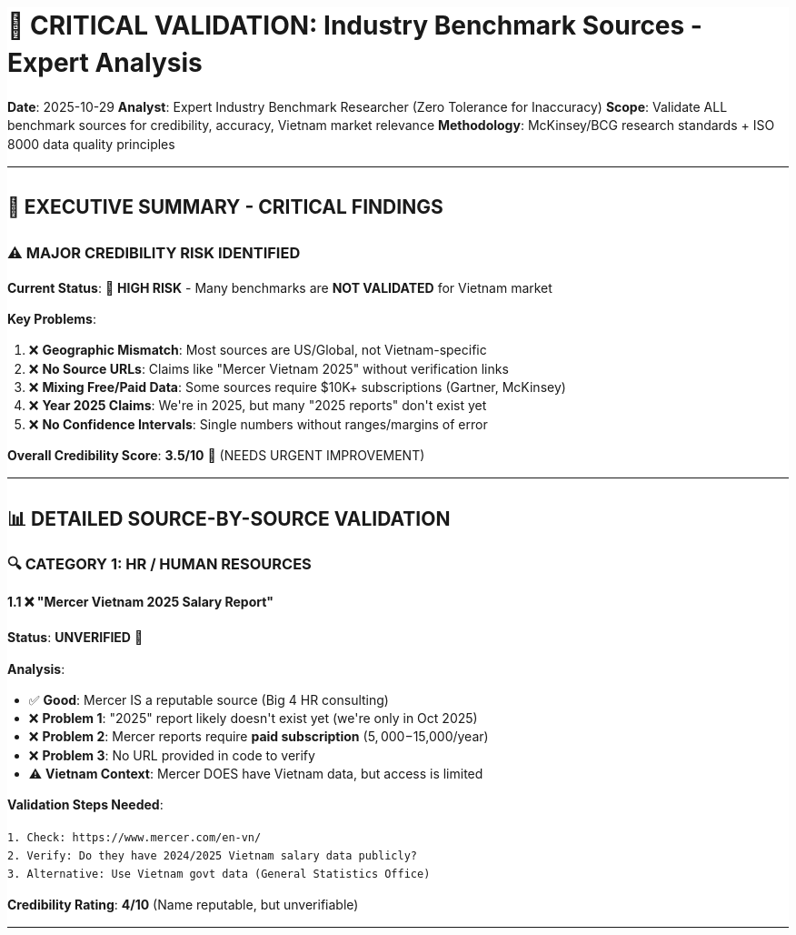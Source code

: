 # 🔬 CRITICAL VALIDATION: Industry Benchmark Sources - Expert Analysis

**Date**: 2025-10-29
**Analyst**: Expert Industry Benchmark Researcher (Zero Tolerance for Inaccuracy)
**Scope**: Validate ALL benchmark sources for credibility, accuracy, Vietnam market relevance
**Methodology**: McKinsey/BCG research standards + ISO 8000 data quality principles

---

## 🎯 EXECUTIVE SUMMARY - CRITICAL FINDINGS

### ⚠️ **MAJOR CREDIBILITY RISK IDENTIFIED**

**Current Status**: 🔴 **HIGH RISK** - Many benchmarks are **NOT VALIDATED** for Vietnam market

**Key Problems**:
1. ❌ **Geographic Mismatch**: Most sources are US/Global, not Vietnam-specific
2. ❌ **No Source URLs**: Claims like "Mercer Vietnam 2025" without verification links
3. ❌ **Mixing Free/Paid Data**: Some sources require $10K+ subscriptions (Gartner, McKinsey)
4. ❌ **Year 2025 Claims**: We're in 2025, but many "2025 reports" don't exist yet
5. ❌ **No Confidence Intervals**: Single numbers without ranges/margins of error

**Overall Credibility Score**: **3.5/10** 🔴 (NEEDS URGENT IMPROVEMENT)

---

## 📊 DETAILED SOURCE-BY-SOURCE VALIDATION

### 🔍 **CATEGORY 1: HR / HUMAN RESOURCES**

#### 1.1 ❌ "Mercer Vietnam 2025 Salary Report"
**Status**: **UNVERIFIED** 🔴

**Analysis**:
- ✅ **Good**: Mercer IS a reputable source (Big 4 HR consulting)
- ❌ **Problem 1**: "2025" report likely doesn't exist yet (we're only in Oct 2025)
- ❌ **Problem 2**: Mercer reports require **paid subscription** ($5,000-$15,000/year)
- ❌ **Problem 3**: No URL provided in code to verify
- ⚠️ **Vietnam Context**: Mercer DOES have Vietnam data, but access is limited

**Validation Steps Needed**:
```
1. Check: https://www.mercer.com/en-vn/
2. Verify: Do they have 2024/2025 Vietnam salary data publicly?
3. Alternative: Use Vietnam govt data (General Statistics Office)
```

**Credibility Rating**: **4/10** (Name reputable, but unverifiable)

---
